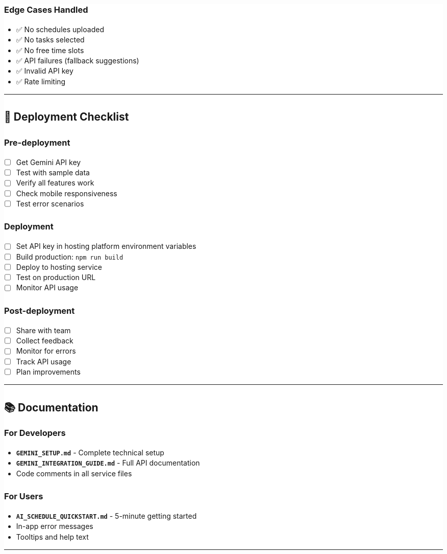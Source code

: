 ### Edge Cases Handled
- ✅ No schedules uploaded
- ✅ No tasks selected
- ✅ No free time slots
- ✅ API failures (fallback suggestions)
- ✅ Invalid API key
- ✅ Rate limiting

---

## 🚀 Deployment Checklist

### Pre-deployment
- [ ] Get Gemini API key
- [ ] Test with sample data
- [ ] Verify all features work
- [ ] Check mobile responsiveness
- [ ] Test error scenarios

### Deployment
- [ ] Set API key in hosting platform environment variables
- [ ] Build production: `npm run build`
- [ ] Deploy to hosting service
- [ ] Test on production URL
- [ ] Monitor API usage

### Post-deployment
- [ ] Share with team
- [ ] Collect feedback
- [ ] Monitor for errors
- [ ] Track API usage
- [ ] Plan improvements

---

## 📚 Documentation

### For Developers
- **`GEMINI_SETUP.md`** - Complete technical setup
- **`GEMINI_INTEGRATION_GUIDE.md`** - Full API documentation
- Code comments in all service files

### For Users
- **`AI_SCHEDULE_QUICKSTART.md`** - 5-minute getting started
- In-app error messages
- Tooltips and help text

---
